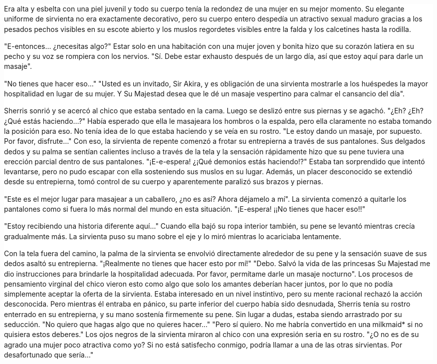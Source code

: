 Era alta y esbelta con una piel juvenil y todo su cuerpo tenía la redondez de una mujer en su mejor momento.
Su elegante uniforme de sirvienta no era exactamente decorativo, pero su cuerpo entero despedía un atractivo sexual maduro gracias a los pesados pechos visibles en su escote abierto y los muslos regordetes visibles entre la falda y los calcetines hasta la rodilla.

"E-entonces... ¿necesitas algo?"
Estar solo en una habitación con una mujer joven y bonita hizo que su corazón latiera en su pecho y su voz se rompiera con los nervios.
"Sí. Debe estar exhausto después de un largo día, así que estoy aquí para darle un masaje".

"No tienes que hacer eso..."
"Usted es un invitado, Sir Akira, y es obligación de una sirvienta mostrarle a los huéspedes la mayor hospitalidad en lugar de su mujer. Y Su Majestad desea que le dé un masaje vespertino para calmar el cansancio del día".

Sherris sonrió y se acercó al chico que estaba sentado en la cama. Luego se deslizó entre sus piernas y se agachó.
"¿Eh? ¿Eh? ¿Qué estás haciendo…?"
Había esperado que ella le masajeara los hombros o la espalda, pero ella claramente no estaba tomando la posición para eso. No tenía idea de lo que estaba haciendo y se veía en su rostro.
"Le estoy dando un masaje, por supuesto. Por favor, disfrute…"
Con eso, la sirvienta de repente comenzó a frotar su entrepierna a través de sus pantalones.
Sus delgados dedos y su palma se sentían calientes incluso a través de la tela y la sensación rápidamente hizo que su pene tuviera una erección parcial dentro de sus pantalones.
"¡E-e-espera! ¿¡Qué demonios estás haciendo!?"
Estaba tan sorprendido que intentó levantarse, pero no pudo escapar con ella sosteniendo sus muslos en su lugar. Además, un placer desconocido se extendió desde su entrepierna, tomó control de su cuerpo y aparentemente paralizó sus brazos y piernas.

"Este es el mejor lugar para masajear a un caballero, ¿no es así? Ahora déjamelo a mí".
La sirvienta comenzó a quitarle los pantalones como si fuera lo más normal del mundo en esta situación.
"¡E-espera! ¡¡No tienes que hacer eso!!"

"Estoy recibiendo una historia diferente aquí..."
Cuando ella bajó su ropa interior también, su pene se levantó mientras crecía gradualmente más. La sirvienta puso su mano sobre el eje y lo miró mientras lo acariciaba lentamente.

Con la tela fuera del camino, la palma de la sirvienta se envolvió directamente alrededor de su pene y la sensación suave de sus dedos asaltó su entrepierna.
"¡Realmente no tienes que hacer esto por mí!"
"Debo. Salvó la vida de las princesas Su Majestad me dio instrucciones para brindarle la hospitalidad adecuada. Por favor, permítame darle un masaje nocturno".
Los procesos de pensamiento virginal del chico vieron esto como algo que solo los amantes deberían hacer juntos, por lo que no podía simplemente aceptar la oferta de la sirvienta. Estaba interesado en un nivel instintivo, pero su mente racional rechazó la acción desconocida.
Pero mientras él entraba en pánico, su parte inferior del cuerpo había sido desnudada, Sherris tenía su rostro enterrado en su entrepierna, y su mano sostenía firmemente su pene. Sin lugar a dudas, estaba siendo arrastrado por su seducción.
"No quiero que hagas algo que no quieres hacer..."
"Pero sí quiero. No me habría convertido en una milkmaid* si no quisiera estos deberes." Los ojos negros de la sirvienta miraron al chico con una expresión seria en su rostro. "¿O no es de su agrado una mujer poco atractiva como yo? Si no está satisfecho conmigo, podría llamar a una de las otras sirvientas. Por desafortunado que sería..."
